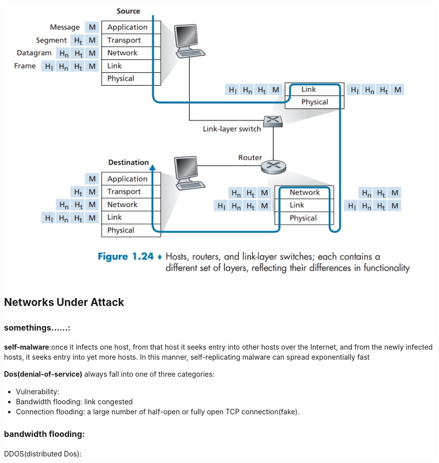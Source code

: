 

![](Computer_Networks&&Internet.assets/image-20230319152005681.png)

## Networks Under Attack

### somethings......:

**self-malware**:once it infects one host,  from that host it seeks entry into other hosts over the Internet, and from the newly  infected hosts, it seeks entry into yet more hosts. In this manner, self-replicating malware can spread exponentially fast

**Dos(denial-of-service)** always fall into one of three categories:

* Vulnerability: 
* Bandwidth flooding: link congested
* Connection flooding:  a large number of half-open or fully open TCP connection(fake).

### bandwidth flooding:

DDOS(distributed Dos):
